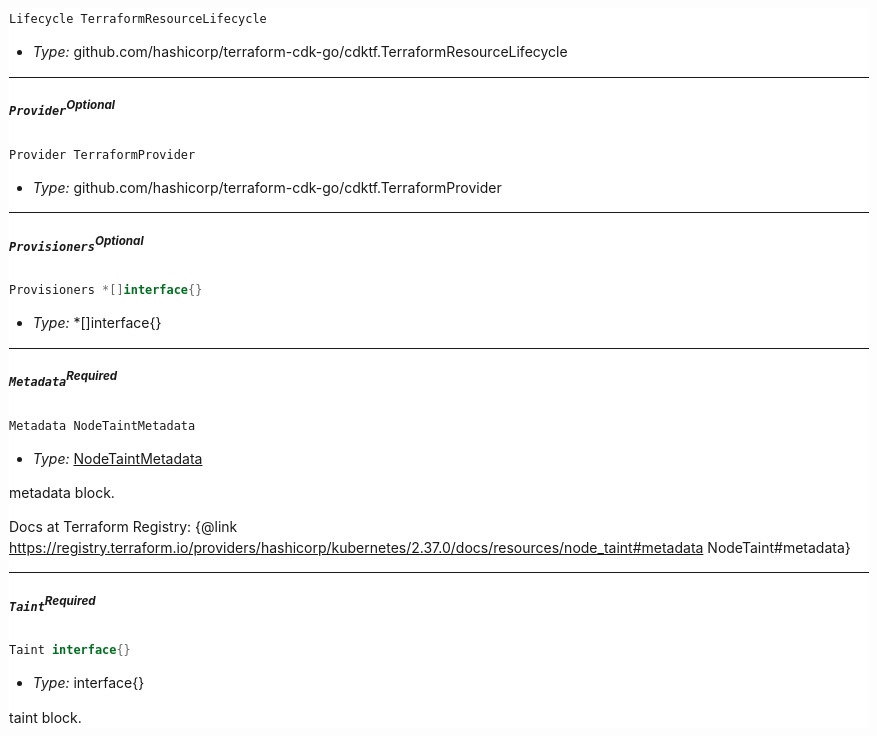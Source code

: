 ```go
Lifecycle TerraformResourceLifecycle
```

- *Type:* github.com/hashicorp/terraform-cdk-go/cdktf.TerraformResourceLifecycle

---

##### `Provider`<sup>Optional</sup> <a name="Provider" id="@cdktf/provider-kubernetes.nodeTaint.NodeTaintConfig.property.provider"></a>

```go
Provider TerraformProvider
```

- *Type:* github.com/hashicorp/terraform-cdk-go/cdktf.TerraformProvider

---

##### `Provisioners`<sup>Optional</sup> <a name="Provisioners" id="@cdktf/provider-kubernetes.nodeTaint.NodeTaintConfig.property.provisioners"></a>

```go
Provisioners *[]interface{}
```

- *Type:* *[]interface{}

---

##### `Metadata`<sup>Required</sup> <a name="Metadata" id="@cdktf/provider-kubernetes.nodeTaint.NodeTaintConfig.property.metadata"></a>

```go
Metadata NodeTaintMetadata
```

- *Type:* <a href="#@cdktf/provider-kubernetes.nodeTaint.NodeTaintMetadata">NodeTaintMetadata</a>

metadata block.

Docs at Terraform Registry: {@link https://registry.terraform.io/providers/hashicorp/kubernetes/2.37.0/docs/resources/node_taint#metadata NodeTaint#metadata}

---

##### `Taint`<sup>Required</sup> <a name="Taint" id="@cdktf/provider-kubernetes.nodeTaint.NodeTaintConfig.property.taint"></a>

```go
Taint interface{}
```

- *Type:* interface{}

taint block.
